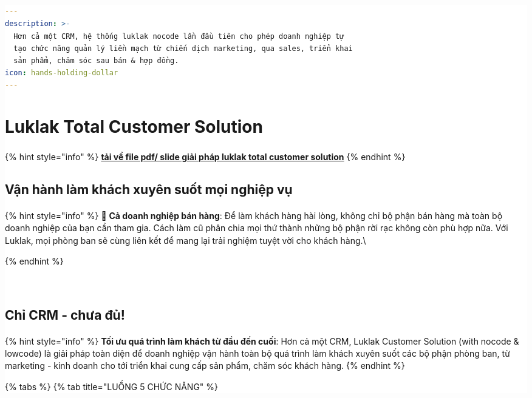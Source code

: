 ```yaml
---
description: >-
  Hơn cả một CRM, hệ thống luklak nocode lần đầu tiên cho phép doanh nghiệp tự
  tạo chức năng quản lý liền mạch từ chiến dịch marketing, qua sales, triển khai
  sản phẩm, chăm sóc sau bán & hợp đồng.
icon: hands-holding-dollar
---
```


# Luklak Total Customer Solution

{% hint style="info" %}
[**tải về file pdf/ slide giải pháp luklak total customer solution**](https://drive.google.com/file/d/1LQy43V0F4RcoluLz9UNztoLn8-fuyFvI/view)
{% endhint %}

## Vận hành làm khách xuyên suốt mọi nghiệp vụ

{% hint style="info" %}
:handshake: **Cả doanh nghiệp bán hàng**: Để làm khách hàng hài lòng, không chỉ bộ phận bán hàng mà toàn bộ doanh nghiệp của bạn cần tham gia. Cách làm cũ phân chia mọi thứ thành những bộ phận rời rạc không còn phù hợp nữa. Với Luklak, mọi phòng ban sẽ cùng liên kết để mang lại trải nghiệm tuyệt vời cho khách hàng.\

{% endhint %}

<figure><img src="../.gitbook/assets/Intro-total-customer (1).gif" alt=""><figcaption></figcaption></figure>

## Chỉ CRM - chưa đủ!

{% hint style="info" %}
**Tối ưu quá trình làm khách từ đầu đến cuối**: Hơn cả một CRM, Luklak Customer Solution (with nocode & lowcode) là giải pháp toàn diện để doanh nghiệp vận hành toàn bộ quá trình làm khách xuyên suốt các bộ phận phòng ban, từ marketing - kinh doanh cho tới triển khai cung cấp sản phẩm, chăm sóc khách hàng.
{% endhint %}

{% tabs %}
{% tab title="LUỒNG 5 CHỨC NĂNG" %}
